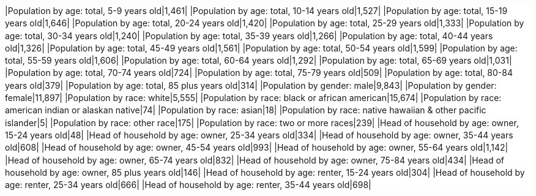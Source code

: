 |Population by age: total, 5-9 years old|1,461|
|Population by age: total, 10-14 years old|1,527|
|Population by age: total, 15-19 years old|1,646|
|Population by age: total, 20-24 years old|1,420|
|Population by age: total, 25-29 years old|1,333|
|Population by age: total, 30-34 years old|1,240|
|Population by age: total, 35-39 years old|1,266|
|Population by age: total, 40-44 years old|1,326|
|Population by age: total, 45-49 years old|1,561|
|Population by age: total, 50-54 years old|1,599|
|Population by age: total, 55-59 years old|1,606|
|Population by age: total, 60-64 years old|1,292|
|Population by age: total, 65-69 years old|1,031|
|Population by age: total, 70-74 years old|724|
|Population by age: total, 75-79 years old|509|
|Population by age: total, 80-84 years old|379|
|Population by age: total, 85 plus years old|314|
|Population by gender: male|9,843|
|Population by gender: female|11,897|
|Population by race: white|5,555|
|Population by race: black or african american|15,674|
|Population by race: american indian or alaskan native|74|
|Population by race: asian|18|
|Population by race: native hawaiian & other pacific islander|5|
|Population by race: other race|175|
|Population by race: two or more races|239|
|Head of household by age: owner, 15-24 years old|48|
|Head of household by age: owner, 25-34 years old|334|
|Head of household by age: owner, 35-44 years old|608|
|Head of household by age: owner, 45-54 years old|993|
|Head of household by age: owner, 55-64 years old|1,142|
|Head of household by age: owner, 65-74 years old|832|
|Head of household by age: owner, 75-84 years old|434|
|Head of household by age: owner, 85 plus years old|146|
|Head of household by age: renter, 15-24 years old|304|
|Head of household by age: renter, 25-34 years old|666|
|Head of household by age: renter, 35-44 years old|698|